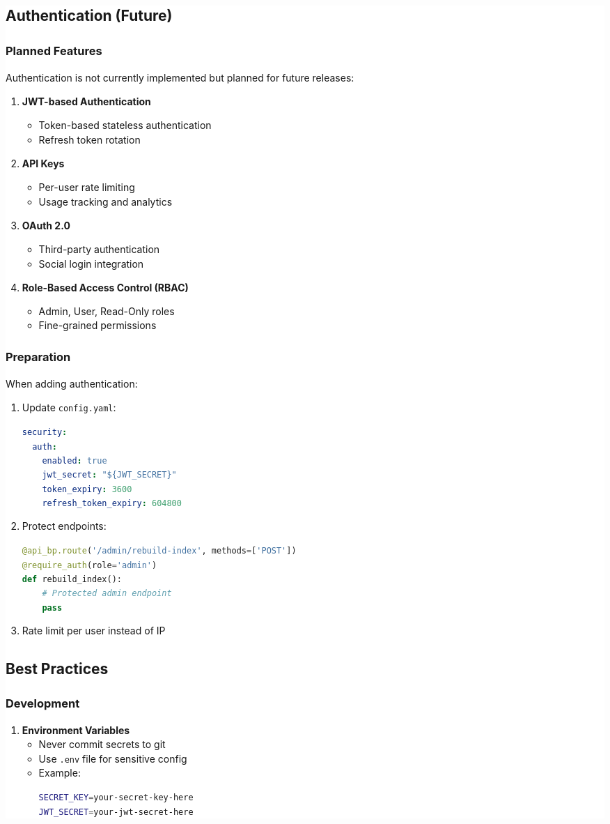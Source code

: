 ## Authentication (Future)

### Planned Features

Authentication is not currently implemented but planned for future releases:

1. **JWT-based Authentication**
   - Token-based stateless authentication
   - Refresh token rotation

2. **API Keys**
   - Per-user rate limiting
   - Usage tracking and analytics

3. **OAuth 2.0**
   - Third-party authentication
   - Social login integration

4. **Role-Based Access Control (RBAC)**
   - Admin, User, Read-Only roles
   - Fine-grained permissions

### Preparation

When adding authentication:

1. Update `config.yaml`:
   ```yaml
   security:
     auth:
       enabled: true
       jwt_secret: "${JWT_SECRET}"
       token_expiry: 3600
       refresh_token_expiry: 604800
   ```

2. Protect endpoints:
   ```python
   @api_bp.route('/admin/rebuild-index', methods=['POST'])
   @require_auth(role='admin')
   def rebuild_index():
       # Protected admin endpoint
       pass
   ```

3. Rate limit per user instead of IP

## Best Practices

### Development

1. **Environment Variables**
   - Never commit secrets to git
   - Use `.env` file for sensitive config
   - Example:
     ```bash
     SECRET_KEY=your-secret-key-here
     JWT_SECRET=your-jwt-secret-here
     ```
